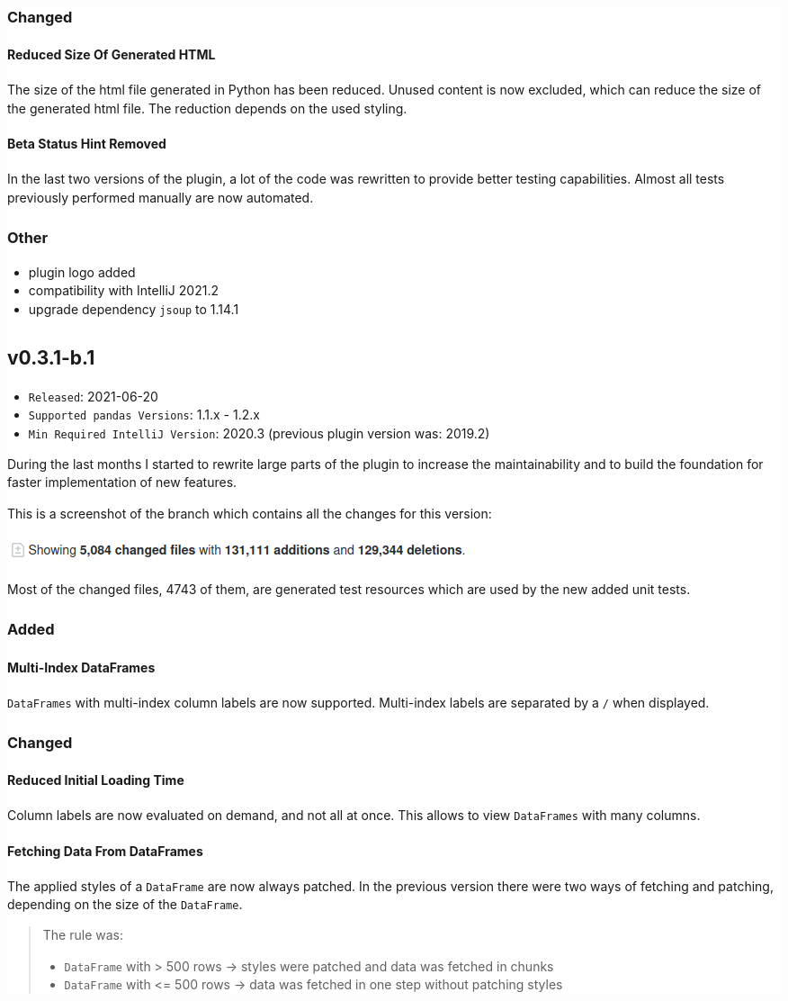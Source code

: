 ### Changed

#### Reduced Size Of Generated HTML
The size of the html file generated in Python has been reduced. 
Unused content is now excluded, which can reduce the size of the generated html file. 
The reduction depends on the used styling.

#### Beta Status Hint Removed
In the last two versions of the plugin, a lot of the code was rewritten to provide better testing capabilities. 
Almost all tests previously performed manually are now automated.

### Other
- plugin logo added
- compatibility with IntelliJ 2021.2
- upgrade dependency `jsoup` to 1.14.1

## v0.3.1-b.1
- `Released`: 2021-06-20
- `Supported pandas Versions`: 1.1.x - 1.2.x
- `Min Required IntelliJ Version`: 2020.3 (previous plugin version was: 2019.2)

During the last months I started to rewrite large parts of the plugin to increase the maintainability and to build the foundation for faster implementation of new features.

This is a screenshot of the branch which contains all the changes for this version:

![x](./docs/images/changelog/0.3.1-b.1/changes-vcs_version-0.3.1.png)

Most of the changed files, 4743 of them, are generated test resources which are used by the new added unit tests.

### Added
#### Multi-Index DataFrames
`DataFrames` with multi-index column labels are now supported. Multi-index labels are separated by a `/` when displayed.
### Changed
#### Reduced Initial Loading Time
Column labels are now evaluated on demand, and not all at once. This allows to view `DataFrames` with many columns.

#### Fetching Data From DataFrames
The applied styles of a `DataFrame` are now always patched. 
In the previous version there were two ways of fetching and patching, depending on the size of the `DataFrame`.

>The rule was:
>* `DataFrame` with \> 500 rows -> styles were patched and data was fetched in chunks
>* `DataFrame` with <= 500 rows -> data was fetched in one step without patching styles
